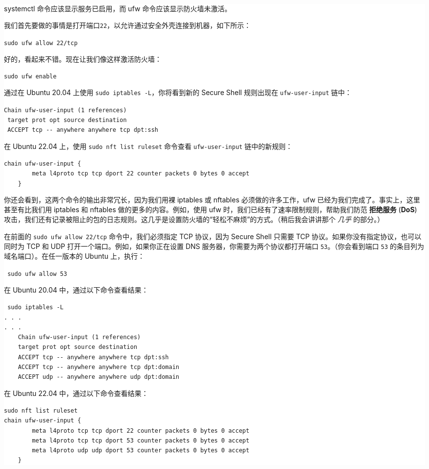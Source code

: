 systemctl 命令应该显示服务已启用，而 ufw 命令应该显示防火墙未激活。

我们首先要做的事情是打开端口`22`，以允许通过安全外壳连接到机器，如下所示：

```
sudo ufw allow 22/tcp
```

好的，看起来不错。现在让我们像这样激活防火墙：

```
sudo ufw enable
```

通过在 Ubuntu 20.04 上使用 `sudo iptables -L`，你将看到新的 Secure Shell 规则出现在 `ufw-user-input` 链中：

```
Chain ufw-user-input (1 references)
 target prot opt source destination
 ACCEPT tcp -- anywhere anywhere tcp dpt:ssh
```

在 Ubuntu 22.04 上，使用 `sudo nft list ruleset` 命令查看 `ufw-user-input` 链中的新规则：

```
chain ufw-user-input {
        meta l4proto tcp tcp dport 22 counter packets 0 bytes 0 accept
    }
```

你还会看到，这两个命令的输出非常冗长，因为我们用裸 iptables 或 nftables 必须做的许多工作，ufw 已经为我们完成了。事实上，这里甚至有比我们用 iptables 和 nftables 做的更多的内容。例如，使用 ufw 时，我们已经有了速率限制规则，帮助我们防范 **拒绝服务** (**DoS**) 攻击，我们还有记录被阻止的包的日志规则。这几乎是设置防火墙的“轻松不麻烦”的方式。（稍后我会讲讲那个 *几乎* 的部分。）

在前面的 `sudo ufw allow 22/tcp` 命令中，我们必须指定 TCP 协议，因为 Secure Shell 只需要 TCP 协议。如果你没有指定协议，也可以同时为 TCP 和 UDP 打开一个端口。例如，如果你正在设置 DNS 服务器，你需要为两个协议都打开端口 `53`。（你会看到端口 `53` 的条目列为域名端口）。在任一版本的 Ubuntu 上，执行：

```
 sudo ufw allow 53
```

在 Ubuntu 20.04 中，通过以下命令查看结果：

```
 sudo iptables -L
. . .
. . .
    Chain ufw-user-input (1 references)
    target prot opt source destination
    ACCEPT tcp -- anywhere anywhere tcp dpt:ssh
    ACCEPT tcp -- anywhere anywhere tcp dpt:domain
    ACCEPT udp -- anywhere anywhere udp dpt:domain
```

在 Ubuntu 22.04 中，通过以下命令查看结果：

```
sudo nft list ruleset
chain ufw-user-input {
        meta l4proto tcp tcp dport 22 counter packets 0 bytes 0 accept
        meta l4proto tcp tcp dport 53 counter packets 0 bytes 0 accept
        meta l4proto udp udp dport 53 counter packets 0 bytes 0 accept
    }
```
